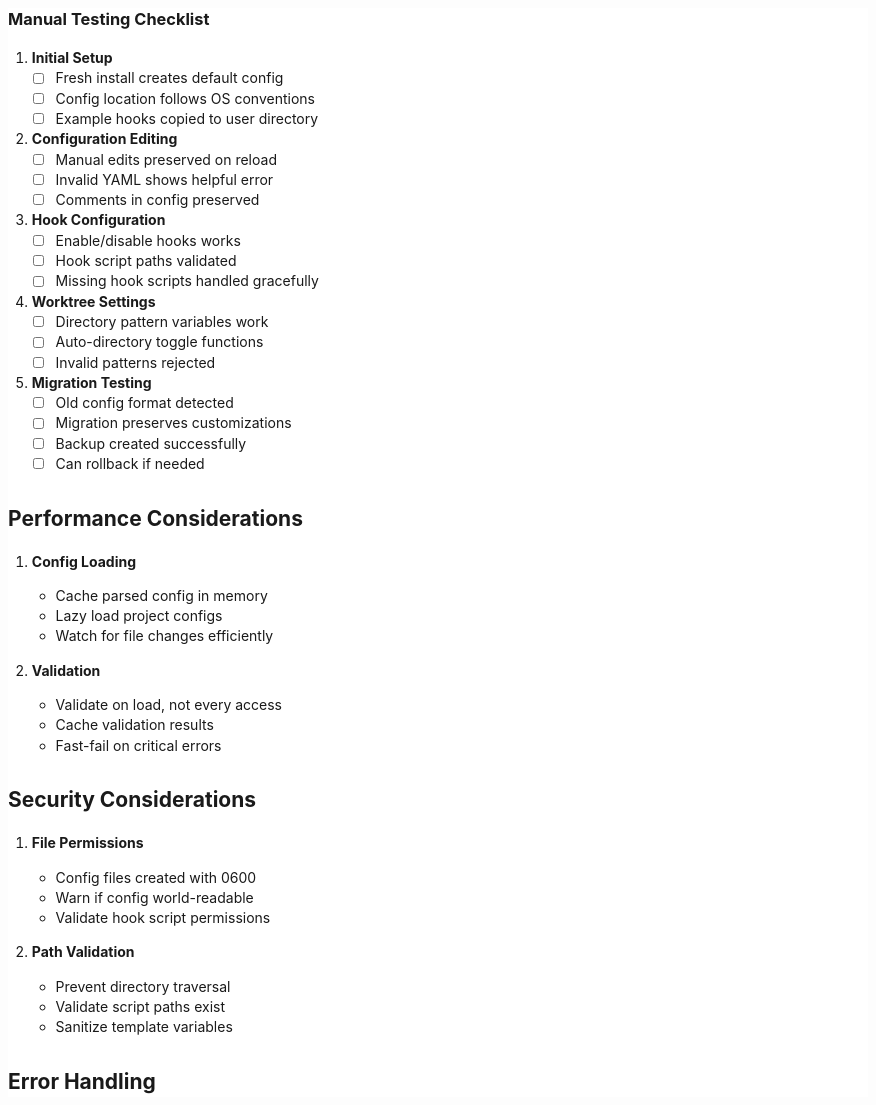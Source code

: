 ### Manual Testing Checklist

1. **Initial Setup**
   - [ ] Fresh install creates default config
   - [ ] Config location follows OS conventions
   - [ ] Example hooks copied to user directory

2. **Configuration Editing**
   - [ ] Manual edits preserved on reload
   - [ ] Invalid YAML shows helpful error
   - [ ] Comments in config preserved

3. **Hook Configuration**
   - [ ] Enable/disable hooks works
   - [ ] Hook script paths validated
   - [ ] Missing hook scripts handled gracefully

4. **Worktree Settings**
   - [ ] Directory pattern variables work
   - [ ] Auto-directory toggle functions
   - [ ] Invalid patterns rejected

5. **Migration Testing**
   - [ ] Old config format detected
   - [ ] Migration preserves customizations
   - [ ] Backup created successfully
   - [ ] Can rollback if needed

## Performance Considerations

1. **Config Loading**
   - Cache parsed config in memory
   - Lazy load project configs
   - Watch for file changes efficiently

2. **Validation**
   - Validate on load, not every access
   - Cache validation results
   - Fast-fail on critical errors

## Security Considerations

1. **File Permissions**
   - Config files created with 0600
   - Warn if config world-readable
   - Validate hook script permissions

2. **Path Validation**
   - Prevent directory traversal
   - Validate script paths exist
   - Sanitize template variables

## Error Handling
